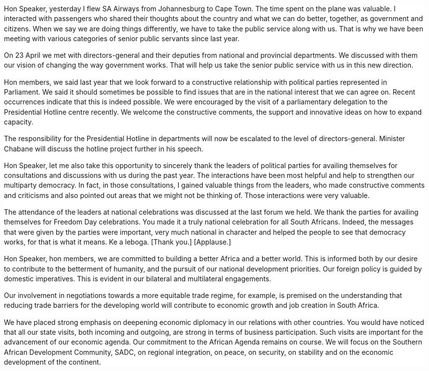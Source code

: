 Hon Speaker, yesterday I flew SA Airways from Johannesburg to Cape Town.
The time spent on the plane was valuable. I interacted with passengers who
shared their thoughts about the country and what we can do better,
together, as government and citizens.
When we say we are doing things differently, we have to take the public
service along with us. That is why we have been meeting with various
categories of senior public servants since last year.

On 23 April we met with directors-general and their deputies from national
and provincial departments. We discussed with them our vision of changing
the way government works. That will help us take the senior public service
with us in this new direction.

Hon members, we said last year that we look forward to a constructive
relationship with political parties represented in Parliament. We said it
should sometimes be possible to find issues that are in the national
interest that we can agree on.
Recent occurrences indicate that this is indeed possible. We were
encouraged by the visit of a parliamentary delegation to the Presidential
Hotline centre recently. We welcome the constructive comments, the support
and innovative ideas on how to expand capacity.

The responsibility for the Presidential Hotline in departments will now be
escalated to the level of directors-general. Minister Chabane will discuss
the hotline project further in his speech.

Hon Speaker, let me also take this opportunity to sincerely thank the
leaders of political parties for availing themselves for consultations and
discussions with us during the past year. The interactions have been most
helpful and help to strengthen our multiparty democracy. In fact, in those
consultations, I gained valuable things from the leaders, who made
constructive comments and criticisms and also pointed out areas that we
might not be thinking of. Those interactions were very valuable.

The attendance of the leaders at national celebrations was discussed at the
last forum we held. We thank the parties for availing themselves for
Freedom Day celebrations. You made it a truly national celebration for all
South Africans. Indeed, the messages that were given by the parties were
important, very much national in character and helped the people to see
that democracy works, for that is what it means. Ke a leboga. [Thank you.]
[Applause.]

Hon Speaker, hon members, we are committed to building a better Africa and
a better world. This is informed both by our desire to contribute to the
betterment of humanity, and the pursuit of our national development
priorities. Our foreign policy is guided by domestic imperatives. This is
evident in our bilateral and multilateral engagements.

Our involvement in negotiations towards a more equitable trade regime, for
example, is premised on the understanding that reducing trade barriers for
the developing world will contribute to economic growth and job creation in
South Africa.

We have placed strong emphasis on deepening economic diplomacy in our
relations with other countries. You would have noticed that all our state
visits, both incoming and outgoing, are strong in terms of business
participation. Such visits are important for the advancement of our
economic agenda. Our commitment to the African Agenda remains on course. We
will focus on the Southern African Development Community, SADC, on regional
integration, on peace, on security, on stability and on the economic
development of the continent.
